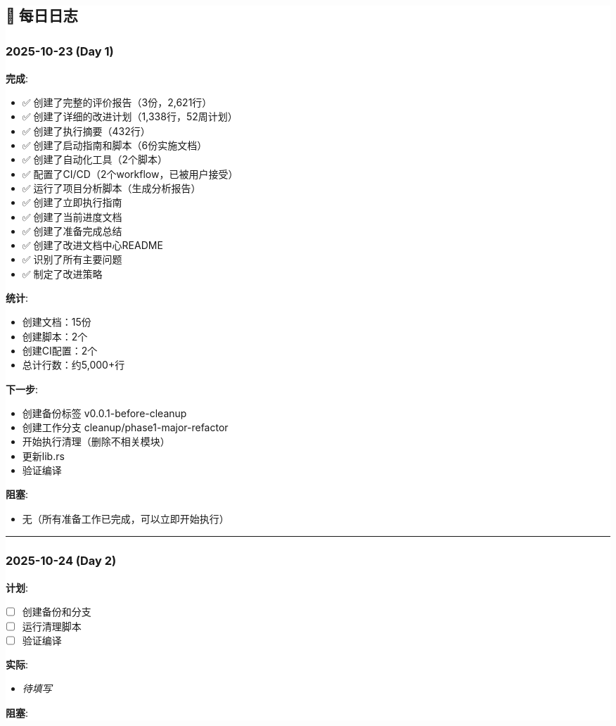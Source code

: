
## 📝 每日日志

### 2025-10-23 (Day 1)

**完成**:

- ✅ 创建了完整的评价报告（3份，2,621行）
- ✅ 创建了详细的改进计划（1,338行，52周计划）
- ✅ 创建了执行摘要（432行）
- ✅ 创建了启动指南和脚本（6份实施文档）
- ✅ 创建了自动化工具（2个脚本）
- ✅ 配置了CI/CD（2个workflow，已被用户接受）
- ✅ 运行了项目分析脚本（生成分析报告）
- ✅ 创建了立即执行指南
- ✅ 创建了当前进度文档
- ✅ 创建了准备完成总结
- ✅ 创建了改进文档中心README
- ✅ 识别了所有主要问题
- ✅ 制定了改进策略

**统计**:

- 创建文档：15份
- 创建脚本：2个
- 创建CI配置：2个
- 总计行数：约5,000+行

**下一步**:

- 创建备份标签 v0.0.1-before-cleanup
- 创建工作分支 cleanup/phase1-major-refactor
- 开始执行清理（删除不相关模块）
- 更新lib.rs
- 验证编译

**阻塞**:

- 无（所有准备工作已完成，可以立即开始执行）

---

### 2025-10-24 (Day 2)

**计划**:

- [ ] 创建备份和分支
- [ ] 运行清理脚本
- [ ] 验证编译

**实际**:

- _待填写_

**阻塞**:
